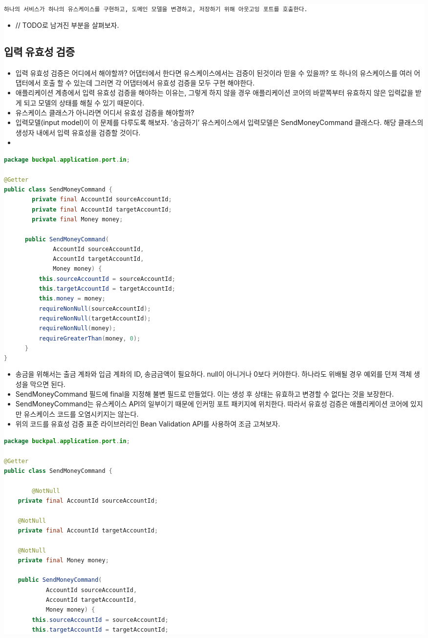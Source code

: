     하나의 서비스가 하나의 유스케이스를 구현하고, 도메인 모델을 변경하고, 저장하기 위해 아웃고잉 포트를 호출한다.
    
- // TODO로 남겨진 부분을 살펴보자.

## 입력  유효성 검증

- 입력 유효성 검증은 어디에서 해야할까? 어댑터에서 한다면 유스케이스에서는 검증이 된것이라 믿을 수 있을까? 또 하나의 유스케이스를 여러 어댑터에서 호출 할 수 있는데 그러면 각 어댑터에서 유효성 검증을 모두 구현 해야한다.
- 애플리케이션 계층에서 입력 유효성 검증을 해야하는 이유는, 그렇게 하지 않을 경우 애플리케이션 코어의 바깥쪽부터 유효하지 않은 입력값을 받게 되고 모델의 상태를 해칠 수 있기 때문이다.
- 유스케이스 클래스가 아니라면 어디서 유효성 검증을 해야할까?
- 입력모델(input model)이 이 문제를 다루도록 해보자. ‘송금하기’ 유스케이스에서 입력모델은 SendMoneyCommand 클래스다. 해당 클래스의 생성자 내에서 입력 유효성을 검증할 것이다.
- 

```java
package buckpal.application.port.in;

@Getter
public class SendMoneyCommand {
		private final AccountId sourceAccountId;
		private final AccountId targetAccountId;
		private final Money money;
	
	  public SendMoneyCommand(
	          AccountId sourceAccountId,
	          AccountId targetAccountId,
	          Money money) {
	      this.sourceAccountId = sourceAccountId;
	      this.targetAccountId = targetAccountId;
	      this.money = money;
	      requireNonNull(sourceAccountId);
	      requireNonNull(targetAccountId);
	      requireNonNull(money);
	      requireGreaterThan(money, 0);
	  }
}
```

- 송금을 위해서는 출금 계좌와 입금 계좌의 ID, 송금금액이 필요하다. null이 아니거나 0보다 커야한다. 하나라도 위배될 경우 예외를 던져 객체 생성을 막으면 된다.
- SendMoneyCommand 필드에 final을 지정해 불변 필드로 만들었다. 이는 생성 후 상태는 유효하고 변경할 수 없다는 것을 보장한다.
- SendMoneyCommand는 유스케이스 API의 일부이기 때문에 인커밍 포트 패키지에 위치한다. 따라서 유효성 검증은 애플리케이션 코어에 있지만 유스케이스 코드를 오염시키지는 않는다.
- 위의 코드를 유효성 검증 표준 라이브러리인 Bean Validation API를 사용하여 조금 고쳐보자.

```java
package buckpal.application.port.in;

@Getter
public class SendMoneyCommand {

		@NotNull
    private final AccountId sourceAccountId;

    @NotNull
    private final AccountId targetAccountId;

    @NotNull
    private final Money money;

    public SendMoneyCommand(
            AccountId sourceAccountId,
            AccountId targetAccountId,
            Money money) {
        this.sourceAccountId = sourceAccountId;
        this.targetAccountId = targetAccountId;
```
